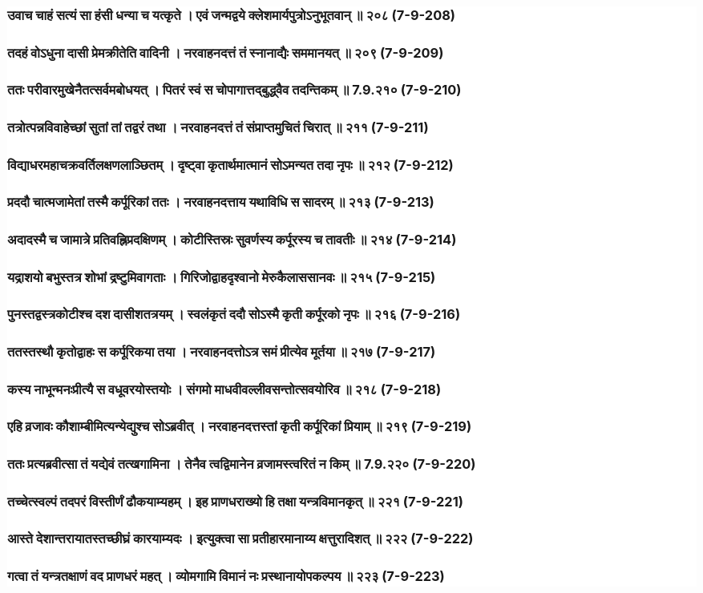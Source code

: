 ### उवाच चाहं सत्यं सा हंसी धन्या च यत्कृते । एवं जन्मद्वये क्लेशमार्यपुत्रोऽनुभूतवान् ॥ २०८ (7-9-208)

### तदहं वोऽधुना दासी प्रेमक्रीतेति वादिनी । नरवाहनदत्तं तं स्नानाद्यैः सममानयत् ॥ २०९ (7-9-209)

### ततः परीवारमुखेनैतत्सर्वमबोधयत् । पितरं स्वं स चोपागात्तद्बुद्ध्वैव तदन्तिकम् ॥ 7.9.२१० (7-9-210)

### तत्रोत्पन्नविवाहेच्छां सुतां तां तद्वरं तथा । नरवाहनदत्तं तं संप्राप्तमुचितं चिरात् ॥ २११ (7-9-211)

### विद्याधरमहाचक्रवर्तिलक्षणलाञ्छितम् । दृष्ट्वा कृतार्थमात्मानं सोऽमन्यत तदा नृपः ॥ २१२ (7-9-212)

### प्रददौ चात्मजामेतां तस्मै कर्पूरिकां ततः । नरवाहनदत्ताय यथाविधि स सादरम् ॥ २१३ (7-9-213)

### अदादस्मै च जामात्रे प्रतिवह्निप्रदक्षिणम् । कोटीस्तिस्रः सुवर्णस्य कर्पूरस्य च तावतीः ॥ २१४ (7-9-214)

### यद्राशयो बभुस्तत्र शोभां द्रष्टुमिवागताः । गिरिजोद्वाहदृश्वानो मेरुकैलाससानवः ॥ २१५ (7-9-215)

### पुनस्तद्वस्त्रकोटीश्च दश दासीशतत्रयम् । स्वलंकृतं ददौ सोऽस्मै कृती कर्पूरको नृपः ॥ २१६ (7-9-216)

### ततस्तस्थौ कृतोद्वाहः स कर्पूरिकया तया । नरवाहनदत्तोऽत्र समं प्रीत्येव मूर्तया ॥ २१७ (7-9-217)

### कस्य नाभून्मनःप्रीत्यै स वधूवरयोस्तयोः । संगमो माधवीवल्लीवसन्तोत्सवयोरिव ॥ २१८ (7-9-218)

### एहि व्रजावः कौशाम्बीमित्यन्येद्युश्च सोऽब्रवीत् । नरवाहनदत्तस्तां कृती कर्पूरिकां प्रियाम् ॥ २१९ (7-9-219)

### ततः प्रत्यब्रवीत्सा तं यद्येवं तत्खगामिना । तेनैव त्वद्विमानेन व्रजामस्त्वरितं न किम् ॥ 7.9.२२० (7-9-220)

### तच्चेत्स्वल्पं तदपरं विस्तीर्णं ढौकयाम्यहम् । इह प्राणधराख्यो हि तक्षा यन्त्रविमानकृत् ॥ २२१ (7-9-221)

### आस्ते देशान्तरायातस्तच्छीघ्रं कारयाम्यदः । इत्युक्त्वा सा प्रतीहारमानाय्य क्षत्तुरादिशत् ॥ २२२ (7-9-222)

### गत्वा तं यन्त्रतक्षाणं वद प्राणधरं महत् । व्योमगामि विमानं नः प्रस्थानायोपकल्पय ॥ २२३ (7-9-223)
